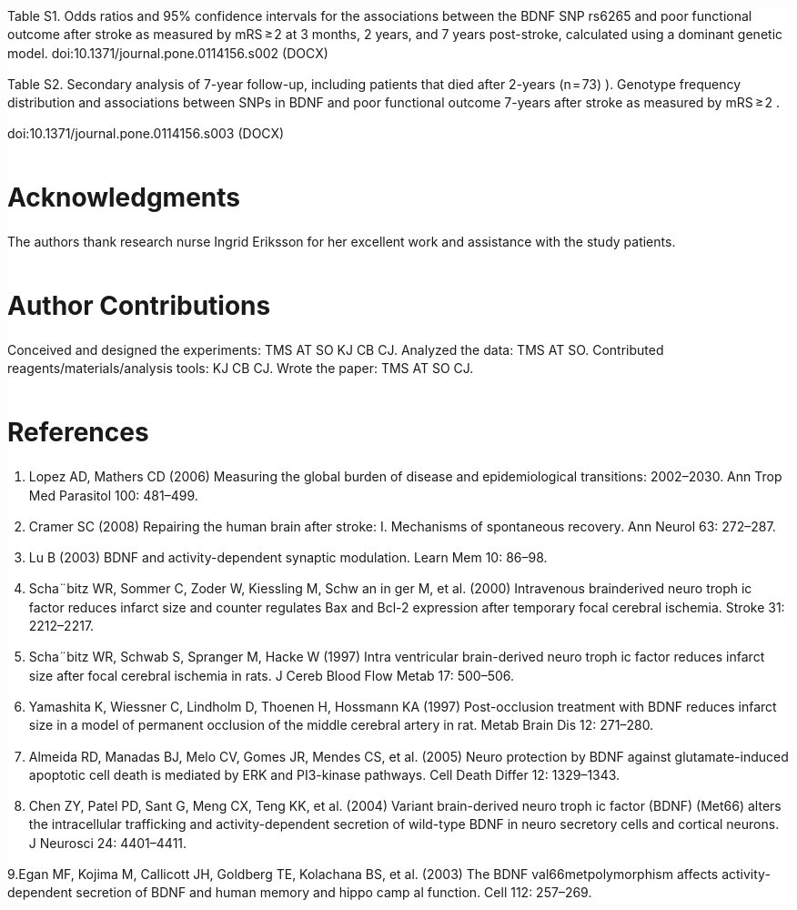 Table S1.  Odds ratios and   $95\%$   confidence intervals for the associations between the  BDNF  SNP rs6265 and poor functional outcome after stroke as measured by  $\mathrm{mRS}\,\geq\!2$   at 3 months, 2 years, and 7 years post-stroke, calculated using a dominant genetic model. doi:10.1371/journal.pone.0114156.s002  (DOCX)  

Table S2.  Secondary analysis of 7-year follow-up, including patients that died after 2-years   $(\mathrm{n}\!=\!73)$  ). Genotype frequency distribution and associations between SNPs in  BDNF  and poor functional outcome 7-years after stroke as measured by  $\mathrm{mRS}\,\geq\!2$  .  

doi:10.1371/journal.pone.0114156.s003  (DOCX)  

# Acknowledgments  

The authors thank research nurse Ingrid Eriksson for her excellent work and assistance with the study patients.  

# Author Contributions  

Conceived and designed the experiments: TMS AT SO KJ CB CJ. Analyzed the data: TMS AT SO. Contributed reagents/materials/analysis tools: KJ CB CJ. Wrote the paper: TMS AT SO CJ.  

# References  

1. Lopez AD, Mathers CD  (2006) Measuring the global burden of disease and epidemiological transitions: 2002–2030. Ann Trop Med Parasitol 100: 481–499.

 2. Cramer SC  (2008) Repairing the human brain after stroke: I. Mechanisms of spontaneous recovery. Ann Neurol 63: 272–287.

 3. Lu B  (2003) BDNF and activity-dependent synaptic modulation. Learn Mem 10: 86–98.

 4. Scha¨bitz WR, Sommer C, Zoder W, Kiessling M, Schw an in ger M, et al.  (2000) Intravenous brainderived neuro troph ic factor reduces infarct size and counter regulates Bax and Bcl-2 expression after temporary focal cerebral ischemia. Stroke 31: 2212–2217.

 5. Scha¨bitz WR, Schwab S, Spranger M, Hacke W  (1997) Intra ventricular brain-derived neuro troph ic factor reduces infarct size after focal cerebral ischemia in rats. J Cereb Blood Flow Metab 17: 500–506.

 6. Yamashita K, Wiessner C, Lindholm D, Thoenen H, Hossmann KA  (1997) Post-occlusion treatment with BDNF reduces infarct size in a model of permanent occlusion of the middle cerebral artery in rat. Metab Brain Dis 12: 271–280.

 7. Almeida RD, Manadas BJ, Melo CV, Gomes JR, Mendes CS, et al.  (2005) Neuro protection by BDNF against glutamate-induced apoptotic cell death is mediated by ERK and PI3-kinase pathways. Cell Death Differ 12: 1329–1343.

 8. Chen ZY, Patel PD, Sant G, Meng CX, Teng KK, et al.  (2004) Variant brain-derived neuro troph ic factor (BDNF) (Met66) alters the intracellular trafficking and activity-dependent secretion of wild-type BDNF in neuro secretory cells and cortical neurons. J Neurosci 24: 4401–4411.

 9.Egan MF, Kojima M, Callicott JH, Goldberg TE, Kolachana BS, et al. (2003) The BDNF val66metpolymorphism affects activity-dependent secretion of BDNF and human memory and hippo camp al function. Cell 112: 257–269.  
